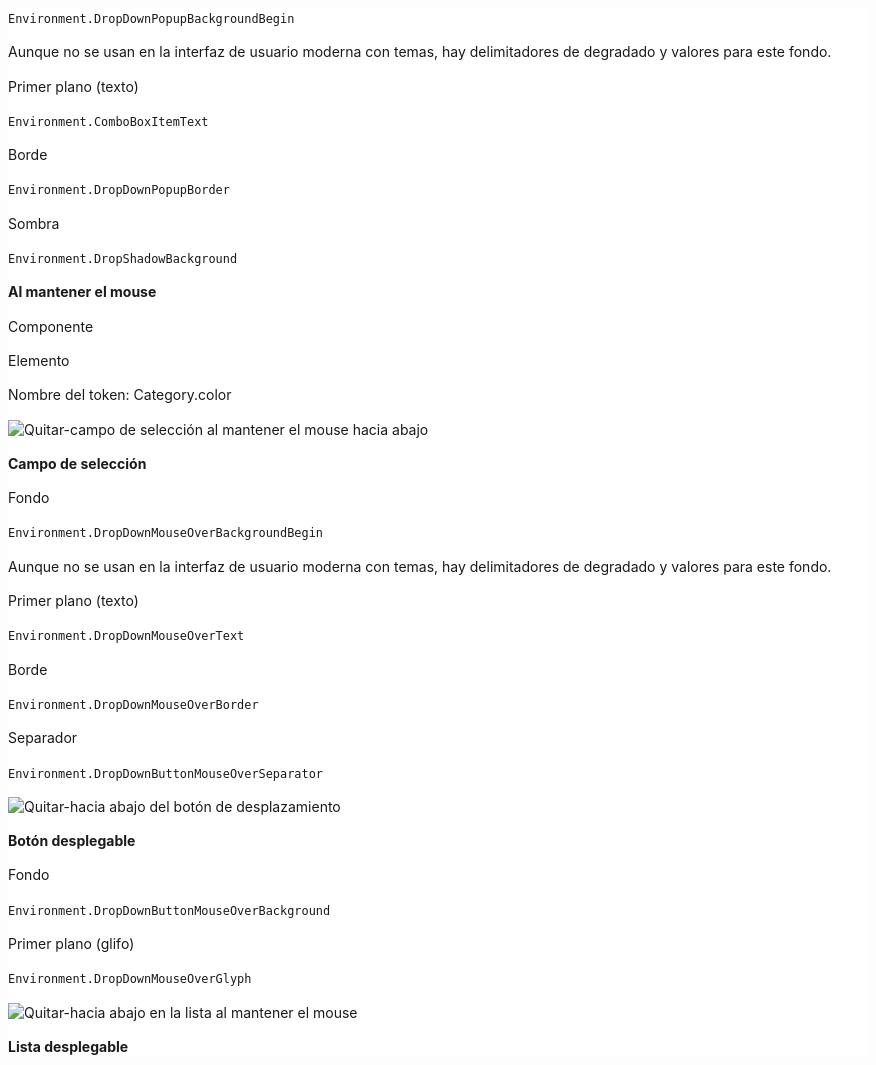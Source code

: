   `Environment.DropDownPopupBackgroundBegin`  
  
  Aunque no se usan en la interfaz de usuario moderna con temas, hay delimitadores de degradado y valores para este fondo.  
  
  Primer plano (texto)  
  
  `Environment.ComboBoxItemText`  
  
  Borde  
  
  `Environment.DropDownPopupBorder`  
  
  Sombra  
  
  `Environment.DropShadowBackground`  
  
  **Al mantener el mouse**  
  
  Componente  
  
  Elemento  
  
  Nombre del token: Category.color  
  
  ![Quitar&#45;campo de selección al mantener el mouse hacia abajo](../../extensibility/ux-guidelines/media/0303-046-dropdownselectionfieldhover.png "0303 046_DropdownSelectionFieldHover")  
  
  **Campo de selección**  
  
  Fondo  
  
  `Environment.DropDownMouseOverBackgroundBegin`  
  
  Aunque no se usan en la interfaz de usuario moderna con temas, hay delimitadores de degradado y valores para este fondo.  
  
  Primer plano (texto)  
  
  `Environment.DropDownMouseOverText`  
  
  Borde  
  
  `Environment.DropDownMouseOverBorder`  
  
  Separador  
  
  `Environment.DropDownButtonMouseOverSeparator`  
  
  ![Quitar&#45;hacia abajo del botón de desplazamiento](../../extensibility/ux-guidelines/media/0303-047-dropdownbuttonhover.png "0303 047_DropdownButtonHover")  
  
  **Botón desplegable**  
  
  Fondo  
  
  `Environment.DropDownButtonMouseOverBackground`  
  
  Primer plano (glifo)  
  
  `Environment.DropDownMouseOverGlyph`  
  
  ![Quitar&#45;hacia abajo en la lista al mantener el mouse](../../extensibility/ux-guidelines/media/0303-048-dropdownlisthover.png "0303 048_DropdownListHover")  
  
  **Lista desplegable**  
  